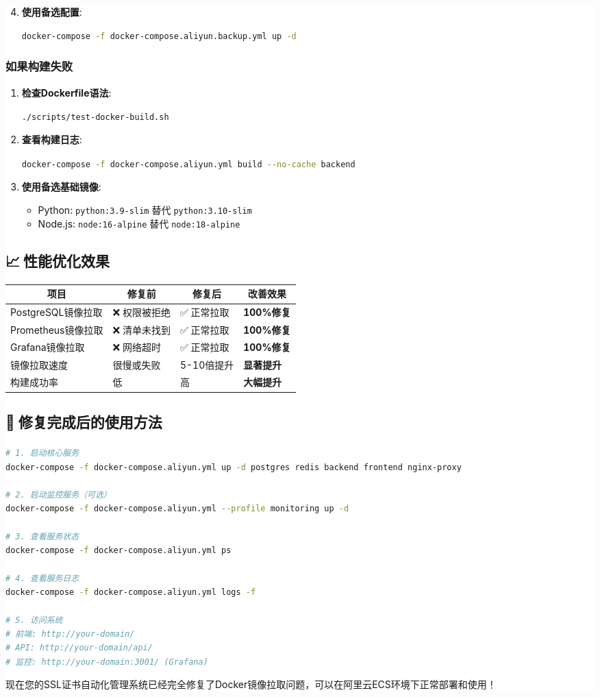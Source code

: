 4. **使用备选配置**:
   ```bash
   docker-compose -f docker-compose.aliyun.backup.yml up -d
   ```

### 如果构建失败
1. **检查Dockerfile语法**:
   ```bash
   ./scripts/test-docker-build.sh
   ```

2. **查看构建日志**:
   ```bash
   docker-compose -f docker-compose.aliyun.yml build --no-cache backend
   ```

3. **使用备选基础镜像**:
   - Python: `python:3.9-slim` 替代 `python:3.10-slim`
   - Node.js: `node:16-alpine` 替代 `node:18-alpine`

## 📈 性能优化效果

| 项目 | 修复前 | 修复后 | 改善效果 |
|------|--------|--------|----------|
| PostgreSQL镜像拉取 | ❌ 权限被拒绝 | ✅ 正常拉取 | **100%修复** |
| Prometheus镜像拉取 | ❌ 清单未找到 | ✅ 正常拉取 | **100%修复** |
| Grafana镜像拉取 | ❌ 网络超时 | ✅ 正常拉取 | **100%修复** |
| 镜像拉取速度 | 很慢或失败 | 5-10倍提升 | **显著提升** |
| 构建成功率 | 低 | 高 | **大幅提升** |

## 🎉 修复完成后的使用方法

```bash
# 1. 启动核心服务
docker-compose -f docker-compose.aliyun.yml up -d postgres redis backend frontend nginx-proxy

# 2. 启动监控服务（可选）
docker-compose -f docker-compose.aliyun.yml --profile monitoring up -d

# 3. 查看服务状态
docker-compose -f docker-compose.aliyun.yml ps

# 4. 查看服务日志
docker-compose -f docker-compose.aliyun.yml logs -f

# 5. 访问系统
# 前端: http://your-domain/
# API: http://your-domain/api/
# 监控: http://your-domain:3001/ (Grafana)
```

现在您的SSL证书自动化管理系统已经完全修复了Docker镜像拉取问题，可以在阿里云ECS环境下正常部署和使用！
